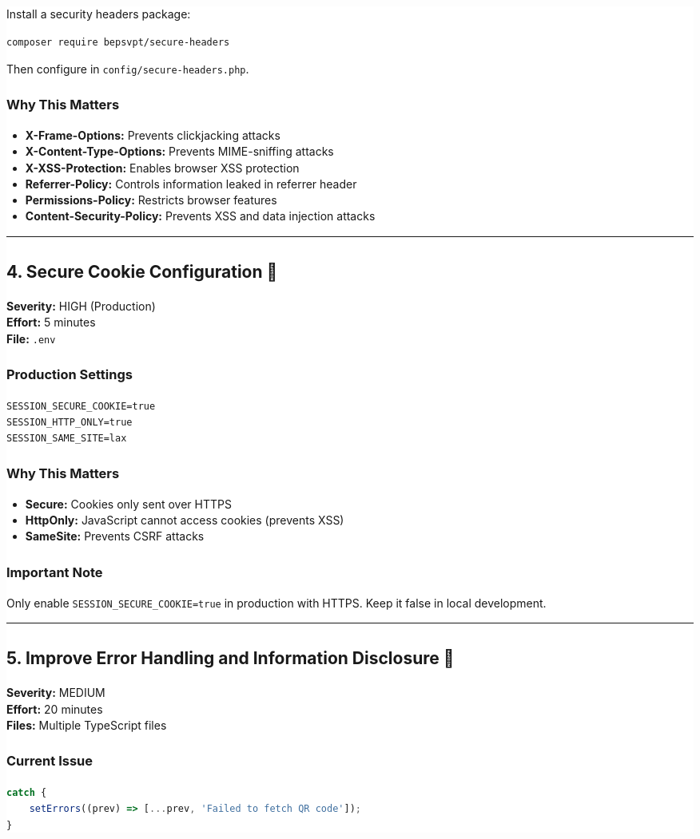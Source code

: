 Install a security headers package:
```bash
composer require bepsvpt/secure-headers
```

Then configure in `config/secure-headers.php`.

### Why This Matters
- **X-Frame-Options:** Prevents clickjacking attacks
- **X-Content-Type-Options:** Prevents MIME-sniffing attacks
- **X-XSS-Protection:** Enables browser XSS protection
- **Referrer-Policy:** Controls information leaked in referrer header
- **Permissions-Policy:** Restricts browser features
- **Content-Security-Policy:** Prevents XSS and data injection attacks

---

## 4. Secure Cookie Configuration 🍪

**Severity:** HIGH (Production)  
**Effort:** 5 minutes  
**File:** `.env`

### Production Settings
```env
SESSION_SECURE_COOKIE=true
SESSION_HTTP_ONLY=true
SESSION_SAME_SITE=lax
```

### Why This Matters
- **Secure:** Cookies only sent over HTTPS
- **HttpOnly:** JavaScript cannot access cookies (prevents XSS)
- **SameSite:** Prevents CSRF attacks

### Important Note
Only enable `SESSION_SECURE_COOKIE=true` in production with HTTPS. Keep it false in local development.

---

## 5. Improve Error Handling and Information Disclosure 🚨

**Severity:** MEDIUM  
**Effort:** 20 minutes  
**Files:** Multiple TypeScript files

### Current Issue
```typescript
catch {
    setErrors((prev) => [...prev, 'Failed to fetch QR code']);
}
```
